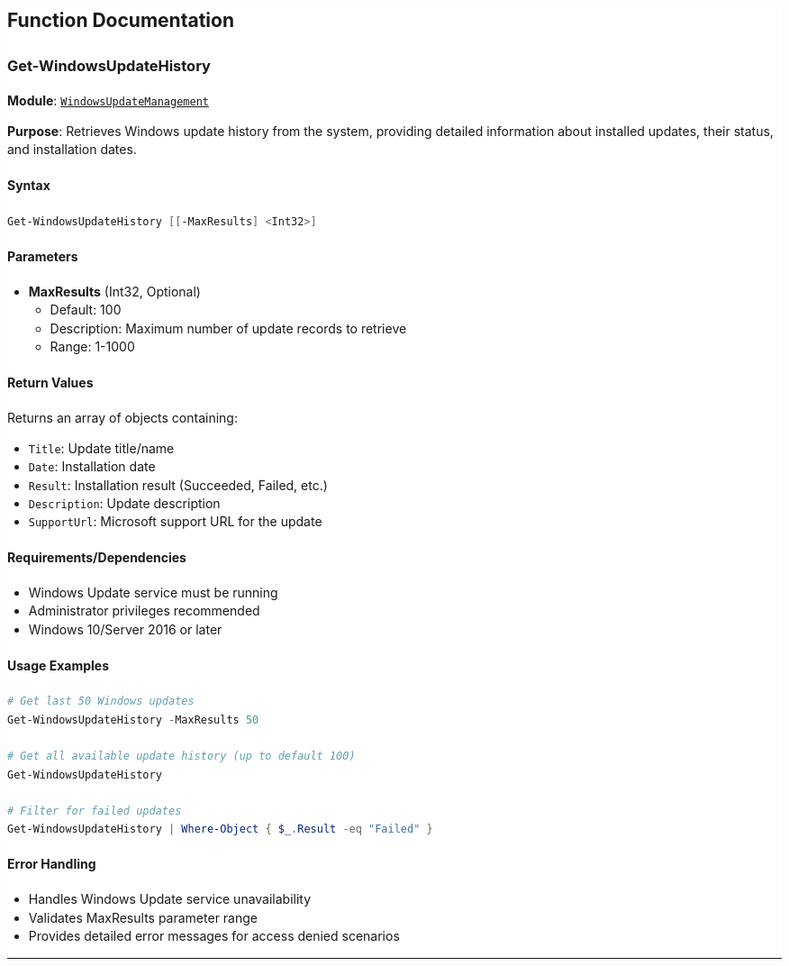 ## Function Documentation

### Get-WindowsUpdateHistory

**Module**: [`WindowsUpdateManagement`](WindowsUpdateManagement/WindowsUpdateManagement.psm1)

**Purpose**: Retrieves Windows update history from the system, providing detailed information about installed updates, their status, and installation dates.

#### Syntax
```powershell
Get-WindowsUpdateHistory [[-MaxResults] <Int32>]
```

#### Parameters
- **MaxResults** (Int32, Optional)
  - Default: 100
  - Description: Maximum number of update records to retrieve
  - Range: 1-1000

#### Return Values
Returns an array of objects containing:
- `Title`: Update title/name
- `Date`: Installation date
- `Result`: Installation result (Succeeded, Failed, etc.)
- `Description`: Update description
- `SupportUrl`: Microsoft support URL for the update

#### Requirements/Dependencies
- Windows Update service must be running
- Administrator privileges recommended
- Windows 10/Server 2016 or later

#### Usage Examples
```powershell
# Get last 50 Windows updates
Get-WindowsUpdateHistory -MaxResults 50

# Get all available update history (up to default 100)
Get-WindowsUpdateHistory

# Filter for failed updates
Get-WindowsUpdateHistory | Where-Object { $_.Result -eq "Failed" }
```

#### Error Handling
- Handles Windows Update service unavailability
- Validates MaxResults parameter range
- Provides detailed error messages for access denied scenarios

---
